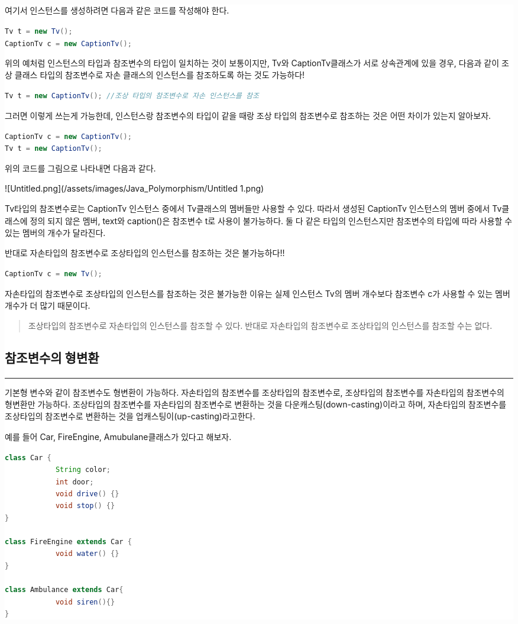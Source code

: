 여기서 인스턴스를 생성하려면 다음과 같은 코드를 작성해야 한다.

```java
Tv t = new Tv();
CaptionTv c = new CaptionTv();
```

위의 예처럼 인스턴스의 타입과 참조변수의 타입이 일치하는 것이 보통이지만, Tv와 CaptionTv클래스가 서로 상속관계에 있을 경우, 다음과 같이 조상 클래스 타입의 참조변수로 자손 클래스의 인스턴스를 참조하도록 하는 것도 가능하다!

```java
Tv t = new CaptionTv(); //조상 타입의 참조변수로 자손 인스턴스를 참조
```

그러면 이렇게 쓰는게 가능한데, 인스턴스랑 참조변수의 타입이 같을 때랑 조상 타입의 참조변수로 참조하는 것은 어떤 차이가 있는지 알아보자.

```java
CaptionTv c = new CaptionTv();
Tv t = new CaptionTv();
```

위의 코드를 그림으로 나타내면 다음과 같다.

![Untitled.png](/assets/images/Java_Polymorphism/Untitled 1.png)


Tv타입의 참조변수로는 CaptionTv 인스턴스 중에서 Tv클래스의 멤버들만 사용할 수 있다. 따라서 생성된 CaptionTv 인스턴스의 멤버 중에서 Tv클래스에 정의 되지 않은 멤버, text와 caption()은 참조변수 t로 사용이 불가능하다. 둘 다 같은 타입의 인스턴스지만 참조변수의 타입에 따라 사용할 수 있는 멤버의 개수가 달라진다.

반대로 자손타입의 참조변수로 조상타입의 인스턴스를 참조하는 것은 불가능하다!!

```java
CaptionTv c = new Tv();
```

 자손타입의 참조변수로 조상타입의 인스턴스를 참조하는 것은 불가능한 이유는 실제 인스턴스 Tv의 멤버 개수보다 참조변수 c가 사용할 수 있는 멤버 개수가 더 많기 때문이다.

> 조상타입의 참조변수로 자손타입의 인스턴스를 참조할 수 있다.
반대로 자손타입의 참조변수로 조상타입의 인스턴스를 참조할 수는 없다.
> 

## 참조변수의 형변환

---

기본형 변수와 같이 참조변수도 형변환이 가능하다. 자손타입의 참조변수를 조상타입의 참조변수로, 조상타입의 참조변수를 자손타입의 참조변수의 형변환만 가능하다.
조상타입의 참조변수를 자손타입의 참조변수로 변환하는 것을 다운캐스팅(down-casting)이라고 하며, 자손타입의 참조변수를 조상타입의 참조변수로 변환하는 것을 업캐스팅이(up-casting)라고한다.

예를 들어 Car, FireEngine, Amubulane클래스가 있다고 해보자.

```java
class Car {
			String color;
			int door;
			void drive() {}
			void stop() {}
}

class FireEngine extends Car {
			void water() {}
}

class Ambulance extends Car{
			void siren(){}
}
```
